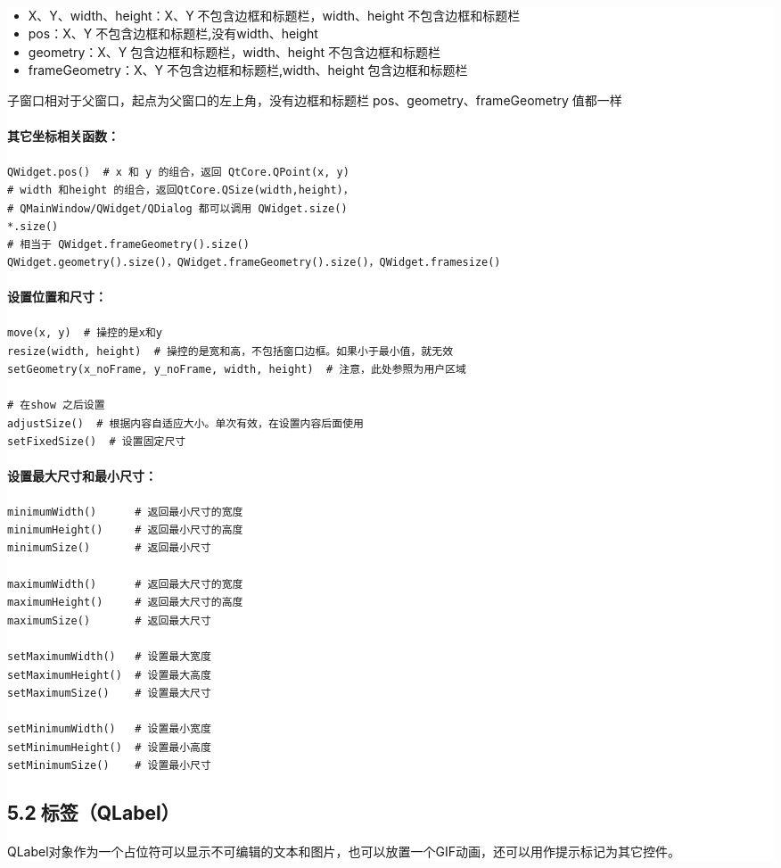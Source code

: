 - X、Y、width、height：X、Y 不包含边框和标题栏，width、height 不包含边框和标题栏
- pos：X、Y 不包含边框和标题栏,没有width、height
- geometry：X、Y 包含边框和标题栏，width、height 不包含边框和标题栏
- frameGeometry：X、Y 不包含边框和标题栏,width、height 包含边框和标题栏

子窗口相对于父窗口，起点为父窗口的左上角，没有边框和标题栏 pos、geometry、frameGeometry 值都一样

#### **其它坐标相关函数：**

```
QWidget.pos()  # x 和 y 的组合，返回 QtCore.QPoint(x, y)
# width 和height 的组合，返回QtCore.QSize(width,height)，
# QMainWindow/QWidget/QDialog 都可以调用 QWidget.size()
*.size()  
# 相当于 QWidget.frameGeometry().size()
QWidget.geometry().size()，QWidget.frameGeometry().size()，QWidget.framesize()
```

#### **设置位置和尺寸：**

```
move(x, y)  # 操控的是x和y
resize(width, height)  # 操控的是宽和高，不包括窗口边框。如果小于最小值，就无效
setGeometry(x_noFrame, y_noFrame, width, height)  # 注意，此处参照为用户区域

# 在show 之后设置
adjustSize()  # 根据内容自适应大小。单次有效，在设置内容后面使用
setFixedSize()  # 设置固定尺寸
```

#### **设置最大尺寸和最小尺寸：**

```
minimumWidth()		# 返回最小尺寸的宽度
minimumHeight()		# 返回最小尺寸的高度
minimumSize()		# 返回最小尺寸

maximumWidth()		# 返回最大尺寸的宽度
maximumHeight()		# 返回最大尺寸的高度
maximumSize()		# 返回最大尺寸

setMaximumWidth()	# 设置最大宽度
setMaximumHeight()	# 设置最大高度
setMaximumSize()	# 设置最大尺寸

setMinimumWidth()	# 设置最小宽度
setMinimumHeight()	# 设置最小高度
setMinimumSize()	# 设置最小尺寸
```

## 5.2 标签（QLabel）

QLabel对象作为一个占位符可以显示不可编辑的文本和图片，也可以放置一个GIF动画，还可以用作提示标记为其它控件。
